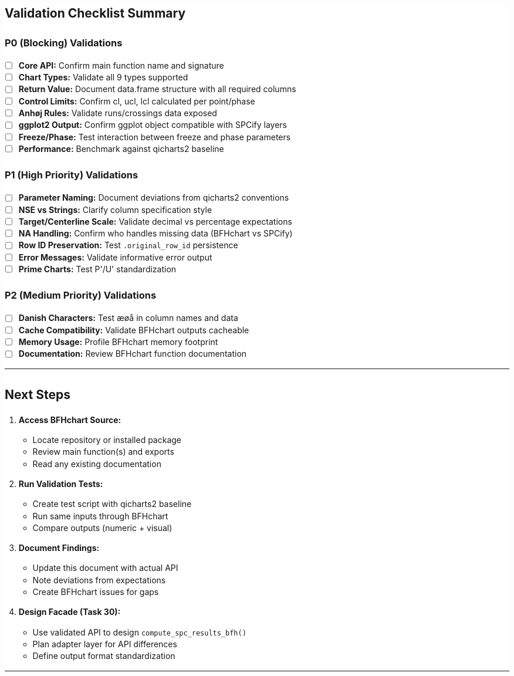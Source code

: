 
## Validation Checklist Summary

### P0 (Blocking) Validations

- [ ] **Core API:** Confirm main function name and signature
- [ ] **Chart Types:** Validate all 9 types supported
- [ ] **Return Value:** Document data.frame structure with all required columns
- [ ] **Control Limits:** Confirm cl, ucl, lcl calculated per point/phase
- [ ] **Anhøj Rules:** Validate runs/crossings data exposed
- [ ] **ggplot2 Output:** Confirm ggplot object compatible with SPCify layers
- [ ] **Freeze/Phase:** Test interaction between freeze and phase parameters
- [ ] **Performance:** Benchmark against qicharts2 baseline

### P1 (High Priority) Validations

- [ ] **Parameter Naming:** Document deviations from qicharts2 conventions
- [ ] **NSE vs Strings:** Clarify column specification style
- [ ] **Target/Centerline Scale:** Validate decimal vs percentage expectations
- [ ] **NA Handling:** Confirm who handles missing data (BFHchart vs SPCify)
- [ ] **Row ID Preservation:** Test `.original_row_id` persistence
- [ ] **Error Messages:** Validate informative error output
- [ ] **Prime Charts:** Test P'/U' standardization

### P2 (Medium Priority) Validations

- [ ] **Danish Characters:** Test æøå in column names and data
- [ ] **Cache Compatibility:** Validate BFHchart outputs cacheable
- [ ] **Memory Usage:** Profile BFHchart memory footprint
- [ ] **Documentation:** Review BFHchart function documentation

---

## Next Steps

1. **Access BFHchart Source:**
   - Locate repository or installed package
   - Review main function(s) and exports
   - Read any existing documentation

2. **Run Validation Tests:**
   - Create test script with qicharts2 baseline
   - Run same inputs through BFHchart
   - Compare outputs (numeric + visual)

3. **Document Findings:**
   - Update this document with actual API
   - Note deviations from expectations
   - Create BFHchart issues for gaps

4. **Design Facade (Task 30):**
   - Use validated API to design `compute_spc_results_bfh()`
   - Plan adapter layer for API differences
   - Define output format standardization

---
